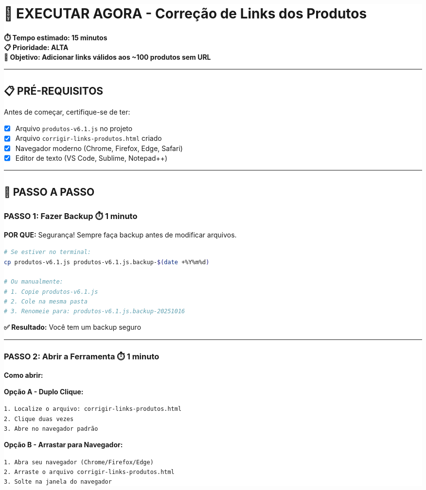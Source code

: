 # 🚀 EXECUTAR AGORA - Correção de Links dos Produtos

**⏱️ Tempo estimado: 15 minutos**  
**📋 Prioridade: ALTA**  
**🎯 Objetivo: Adicionar links válidos aos ~100 produtos sem URL**

---

## 📋 PRÉ-REQUISITOS

Antes de começar, certifique-se de ter:

- [x] Arquivo `produtos-v6.1.js` no projeto
- [x] Arquivo `corrigir-links-produtos.html` criado
- [x] Navegador moderno (Chrome, Firefox, Edge, Safari)
- [x] Editor de texto (VS Code, Sublime, Notepad++)

---

## 🎯 PASSO A PASSO

### **PASSO 1: Fazer Backup** ⏱️ 1 minuto

**POR QUE:** Segurança! Sempre faça backup antes de modificar arquivos.

```bash
# Se estiver no terminal:
cp produtos-v6.1.js produtos-v6.1.js.backup-$(date +%Y%m%d)

# Ou manualmente:
# 1. Copie produtos-v6.1.js
# 2. Cole na mesma pasta
# 3. Renomeie para: produtos-v6.1.js.backup-20251016
```

**✅ Resultado:** Você tem um backup seguro

---

### **PASSO 2: Abrir a Ferramenta** ⏱️ 1 minuto

**Como abrir:**

**Opção A - Duplo Clique:**
```
1. Localize o arquivo: corrigir-links-produtos.html
2. Clique duas vezes
3. Abre no navegador padrão
```

**Opção B - Arrastar para Navegador:**
```
1. Abra seu navegador (Chrome/Firefox/Edge)
2. Arraste o arquivo corrigir-links-produtos.html
3. Solte na janela do navegador
```
